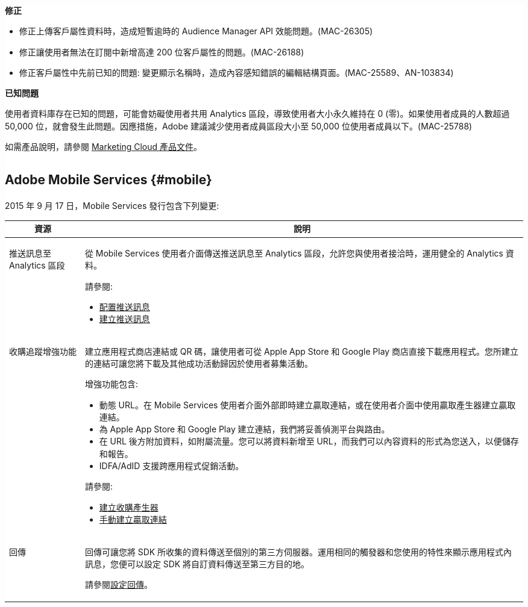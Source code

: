**修正**

* 修正上傳客戶屬性資料時，造成短暫逾時的 Audience Manager API 效能問題。(MAC-26305)
* 修正讓使用者無法在訂閱中新增高達 200 位客戶屬性的問題。(MAC-26188)

* 修正客戶屬性中先前已知的問題: 變更顯示名稱時，造成內容感知錯誤的編輯結構頁面。(MAC-25589、AN-103834)

**已知問題**

使用者資料庫存在已知的問題，可能會妨礙使用者共用 Analytics 區段，導致使用者大小永久維持在 0 (零)。如果使用者成員的人數超過 50,000 位，就會發生此問題。因應措施，Adobe 建議減少使用者成員區段大小至 50,000 位使用者成員以下。(MAC-25788)


如需產品說明，請參閱 [Marketing Cloud 產品文件](https://marketing.adobe.com/resources/help/en_US/mcloud/)。

## Adobe Mobile Services {#mobile}

2015 年 9 月 17 日，Mobile Services 發行包含下列變更:

<table id="table_D01BAD87E351453EA70A66B3B56F11F6"> 
 <thead> 
  <tr> 
   <th colname="col1" class="entry"> 資源 </th> 
   <th colname="col2" class="entry"> 說明 </th> 
  </tr> 
 </thead>
 <tbody> 
  <tr> 
   <td colname="col1"> <p>推送訊息至 Analytics 區段 </p> </td> 
   <td colname="col2"> <p>從 <span class="wintitle">Mobile Services</span> 使用者介面傳送推送訊息至 <span class="keyword">Analytics</span> 區段，允許您與使用者接洽時，運用健全的 Analytics 資料。 </p> <p>請參閱: </p> 
    <ul id="ul_38E9197C51A344E8AC0E5308F56E8E43"> 
     <li id="li_0B51BB9E539F4E798D3FF2823D7E74DF"> <a href="https://marketing.adobe.com/resources/help/en_US/mobile/index.html?f=configure_push_messaging" format="https" scope="external"> 配置推送訊息 </a> </li> 
     <li id="li_439F83EC4EA94C54BA2A2A0B5291E6F4"> <a href="https://marketing.adobe.com/resources/help/en_US/mobile/index.html?f=t_create_push_message" format="https" scope="external"> 建立推送訊息 </a> </li> 
    </ul> </td> 
  </tr> 
  <tr> 
   <td colname="col1"> <p> 收購追蹤增強功能 </p> </td> 
   <td colname="col2"> <p>建立應用程式商店連結或 QR 碼，讓使用者可從 Apple App Store 和 Google Play 商店直接下載應用程式。您所建立的連結可讓您將下載及其他成功活動歸因於使用者募集活動。 </p> <p>增強功能包含: </p> 
    <ul id="ul_49F482D158CE47769A31164318B49BAD"> 
     <li id="li_6B902D4AC0CF421C8E7B8BA4DBF3BFEF">動態 URL。在 <span class="keyword">Mobile Services</span> 使用者介面外部即時建立贏取連結，或在使用者介面中使用贏取產生器建立贏取連結。 </li> 
     <li id="li_E8360B7F224E4E529F49BACAE9242895"> 為 Apple App Store 和 Google Play 建立連結，我們將妥善偵測平台與路由。 </li> 
     <li id="li_926E799E93EE41B2A5A5075CEE07F941">在 URL 後方附加資料，如附屬流量。您可以將資料新增至 URL，而我們可以內容資料的形式為您送入，以便儲存和報告。 </li> 
     <li id="li_B8834A51257D40CBA4E183F1FCDC23BC">IDFA/AdID 支援跨應用程式促銷活動。 </li> 
    </ul> <p>請參閱: </p> 
    <ul id="ul_A3D9BADA0541442483058BBF990192FB"> 
     <li id="li_0B19F15341F440C58702AD3F02F6348C"> <a href="https://marketing.adobe.com/resources/help/en_US/mobile/index.html?f=t_acquisition_builder" format="https" scope="external"> 建立收購產生器 </a> </li> 
     <li id="li_40A2D8B66E6E4EB5A906842DCCED9738"> <a href="https://marketing.adobe.com/resources/help/en_US/mobile/index.html?f=acquisition_link_manual" format="https" scope="external"> 手動建立贏取連結 </a> </li> 
    </ul> </td> 
  </tr> 
  <tr> 
   <td colname="col1"> <p>回傳 </p> </td> 
   <td colname="col2"> <p>回傳可讓您將 SDK 所收集的資料傳送至個別的第三方伺服器。運用相同的觸發器和您使用的特性來顯示應用程式內訊息，您便可以設定 SDK 將自訂資料傳送至第三方目的地。 </p> <p>請參閱<a href="https://marketing.adobe.com/resources/help/en_US/mobile/index.html?f=signals_" format="https" scope="external">設定回傳</a>。 </p> </td> 
  </tr> 